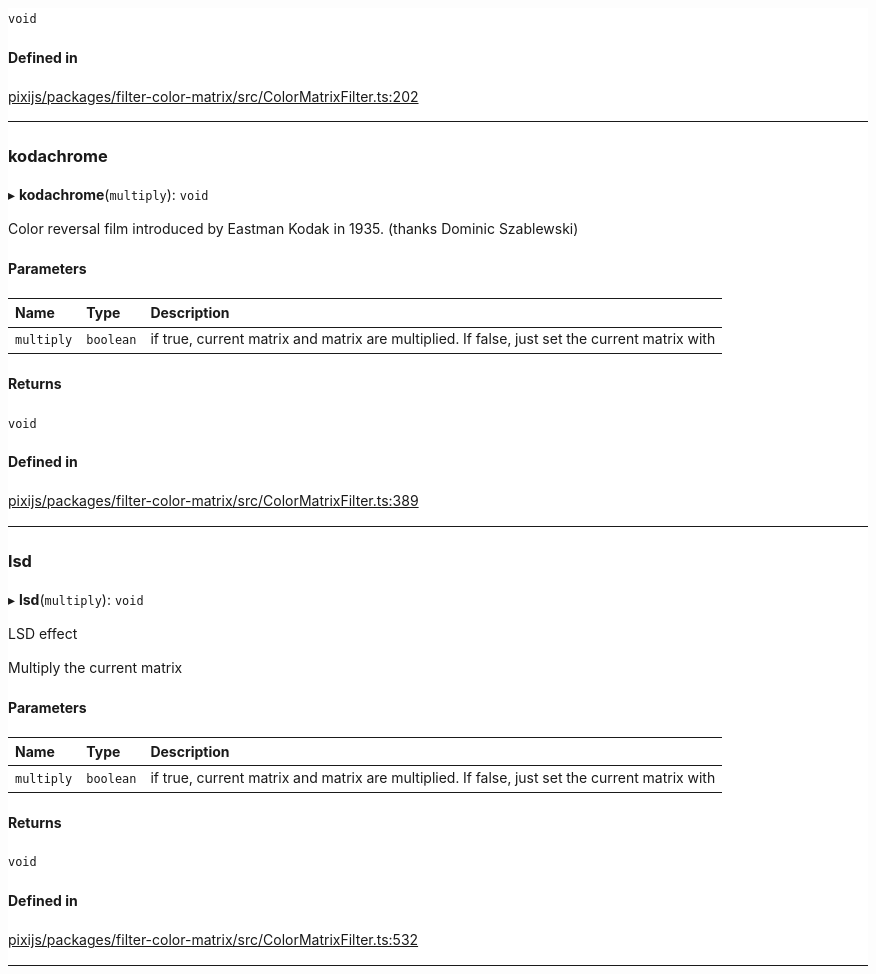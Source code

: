 `void`

#### Defined in

[pixijs/packages/filter-color-matrix/src/ColorMatrixFilter.ts:202](https://github.com/pixijs/pixijs/blob/2194fe5c5/packages/filter-color-matrix/src/ColorMatrixFilter.ts#L202)

___

### kodachrome

▸ **kodachrome**(`multiply`): `void`

Color reversal film introduced by Eastman Kodak in 1935. (thanks Dominic Szablewski)

#### Parameters

| Name | Type | Description |
| :------ | :------ | :------ |
| `multiply` | `boolean` | if true, current matrix and matrix are multiplied. If false, just set the current matrix with |

#### Returns

`void`

#### Defined in

[pixijs/packages/filter-color-matrix/src/ColorMatrixFilter.ts:389](https://github.com/pixijs/pixijs/blob/2194fe5c5/packages/filter-color-matrix/src/ColorMatrixFilter.ts#L389)

___

### lsd

▸ **lsd**(`multiply`): `void`

LSD effect

Multiply the current matrix

#### Parameters

| Name | Type | Description |
| :------ | :------ | :------ |
| `multiply` | `boolean` | if true, current matrix and matrix are multiplied. If false, just set the current matrix with |

#### Returns

`void`

#### Defined in

[pixijs/packages/filter-color-matrix/src/ColorMatrixFilter.ts:532](https://github.com/pixijs/pixijs/blob/2194fe5c5/packages/filter-color-matrix/src/ColorMatrixFilter.ts#L532)

___
